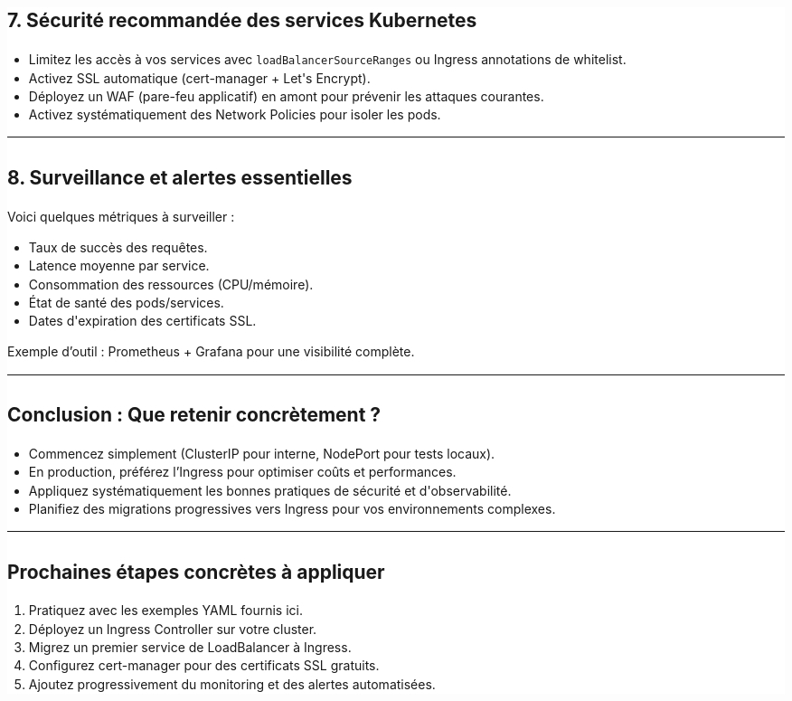 
## 7. Sécurité recommandée des services Kubernetes

* Limitez les accès à vos services avec `loadBalancerSourceRanges` ou Ingress annotations de whitelist.
* Activez SSL automatique (cert-manager + Let's Encrypt).
* Déployez un WAF (pare-feu applicatif) en amont pour prévenir les attaques courantes.
* Activez systématiquement des Network Policies pour isoler les pods.

---

## 8. Surveillance et alertes essentielles

Voici quelques métriques à surveiller :

* Taux de succès des requêtes.
* Latence moyenne par service.
* Consommation des ressources (CPU/mémoire).
* État de santé des pods/services.
* Dates d'expiration des certificats SSL.

Exemple d’outil : Prometheus + Grafana pour une visibilité complète.

---

## Conclusion : Que retenir concrètement ?

* Commencez simplement (ClusterIP pour interne, NodePort pour tests locaux).
* En production, préférez l’Ingress pour optimiser coûts et performances.
* Appliquez systématiquement les bonnes pratiques de sécurité et d'observabilité.
* Planifiez des migrations progressives vers Ingress pour vos environnements complexes.

---

## Prochaines étapes concrètes à appliquer

1. Pratiquez avec les exemples YAML fournis ici.
2. Déployez un Ingress Controller sur votre cluster.
3. Migrez un premier service de LoadBalancer à Ingress.
4. Configurez cert-manager pour des certificats SSL gratuits.
5. Ajoutez progressivement du monitoring et des alertes automatisées.


